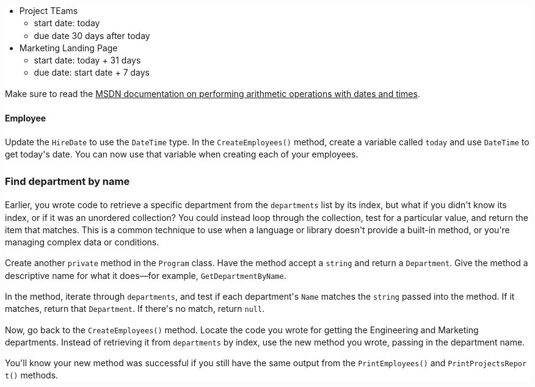 - Project TEams
    - start date: today
    - due date 30 days after today
- Marketing Landing Page
    - start date: today + 31 days
    - due date: start date + 7 days

Make sure to read the [MSDN documentation on performing arithmetic operations with dates and times](https://learn.microsoft.com/en-us/dotnet/standard/datetime/performing-arithmetic-operations).

#### Employee

Update the `HireDate` to use the `DateTime` type. In the `CreateEmployees()` method, create a variable called `today` and use `DateTime` to get today's date. You can now use that variable when creating each of your employees.

### Find department by name

Earlier, you wrote code to retrieve a specific department from the `departments` list by its index, but what if you didn't know its index, or if it was an unordered collection? You could instead loop through the collection, test for a particular value, and return the item that matches. This is a common technique to use when a language or library doesn't provide a built-in method, or you're managing complex data or conditions.

Create another `private` method in the `Program` class. Have the method accept a `string` and return a `Department`. Give the method a descriptive name for what it does—for example, `GetDepartmentByName`.

In the method, iterate through `departments`, and test if each department's `Name` matches the `string` passed into the method. If it matches, return that `Department`. If there's no match, return `null`.

Now, go back to the `CreateEmployees()` method. Locate the code you wrote for getting the Engineering and Marketing departments. Instead of retrieving it from `departments` by index, use the new method you wrote, passing in the department name.

You'll know your new method was successful if you still have the same output from the `PrintEmployees()` and `PrintProjectsReport()` methods.
